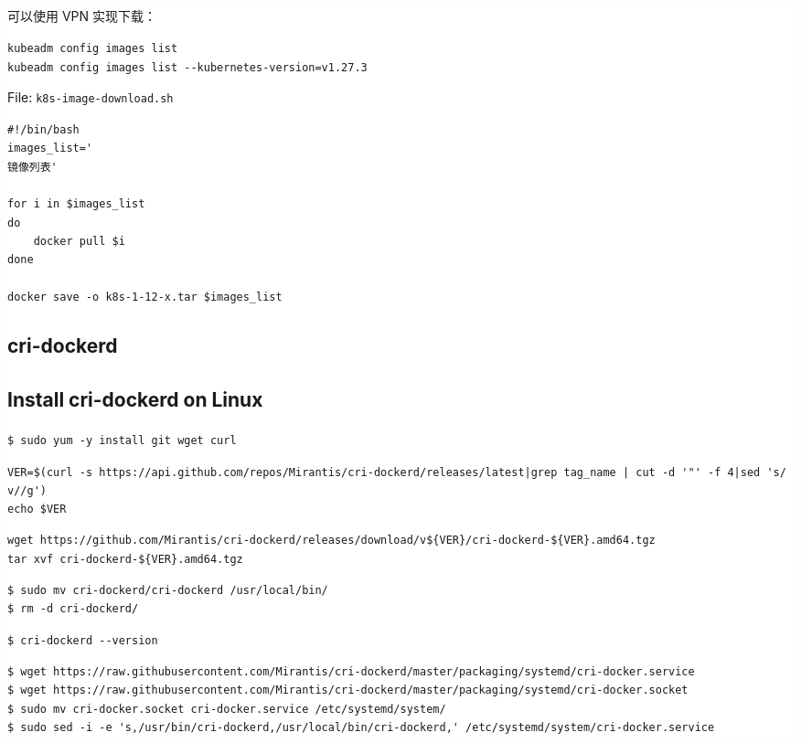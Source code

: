 可以使用 VPN 实现下载：

```text
kubeadm config images list
kubeadm config images list --kubernetes-version=v1.27.3
```

File: `k8s-image-download.sh`

```text
#!/bin/bash
images_list='
镜像列表'

for i in $images_list
do
    docker pull $i
done

docker save -o k8s-1-12-x.tar $images_list
```

## cri-dockerd

## Install cri-dockerd on Linux

```text
$ sudo yum -y install git wget curl
```

```text
VER=$(curl -s https://api.github.com/repos/Mirantis/cri-dockerd/releases/latest|grep tag_name | cut -d '"' -f 4|sed 's/v//g')
echo $VER
```

```text
wget https://github.com/Mirantis/cri-dockerd/releases/download/v${VER}/cri-dockerd-${VER}.amd64.tgz
tar xvf cri-dockerd-${VER}.amd64.tgz
```

```text
$ sudo mv cri-dockerd/cri-dockerd /usr/local/bin/
$ rm -d cri-dockerd/
```

```text
$ cri-dockerd --version
```

```text
$ wget https://raw.githubusercontent.com/Mirantis/cri-dockerd/master/packaging/systemd/cri-docker.service
$ wget https://raw.githubusercontent.com/Mirantis/cri-dockerd/master/packaging/systemd/cri-docker.socket
$ sudo mv cri-docker.socket cri-docker.service /etc/systemd/system/
$ sudo sed -i -e 's,/usr/bin/cri-dockerd,/usr/local/bin/cri-dockerd,' /etc/systemd/system/cri-docker.service
```

